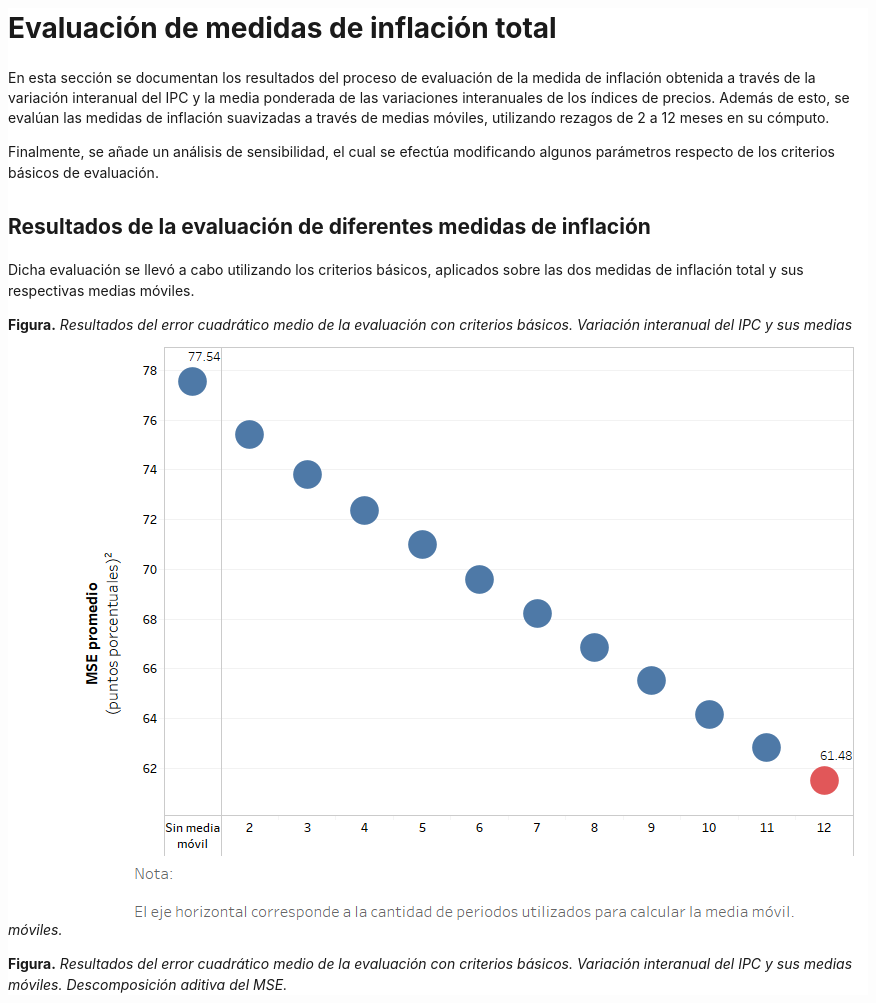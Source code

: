 # Evaluación de medidas de inflación total

En esta sección se documentan los resultados del proceso de evaluación de la medida de inflación obtenida a través de la variación interanual del IPC y la media ponderada de las variaciones interanuales de los índices de precios. Además de esto, se evalúan las medidas de inflación suavizadas a través de medias móviles, utilizando rezagos de 2 a 12 meses en su cómputo. 

Finalmente, se añade un análisis de sensibilidad, el cual se efectúa modificando algunos parámetros respecto de los criterios básicos de evaluación.

## Resultados de la evaluación de diferentes medidas de inflación

Dicha evaluación se llevó a cabo utilizando los criterios básicos, aplicados sobre las dos medidas de inflación total y sus respectivas medias móviles.

**Figura.** *Resultados del error cuadrático medio de la evaluación con criterios básicos. Variación interanual del IPC y sus medias móviles.*
![](images/inflaciones-totales/cpi-basedash.png)

**Figura.** *Resultados del error cuadrático medio de la evaluación con criterios básicos. Variación interanual del IPC y sus medias móviles. Descomposición aditiva del MSE.*
